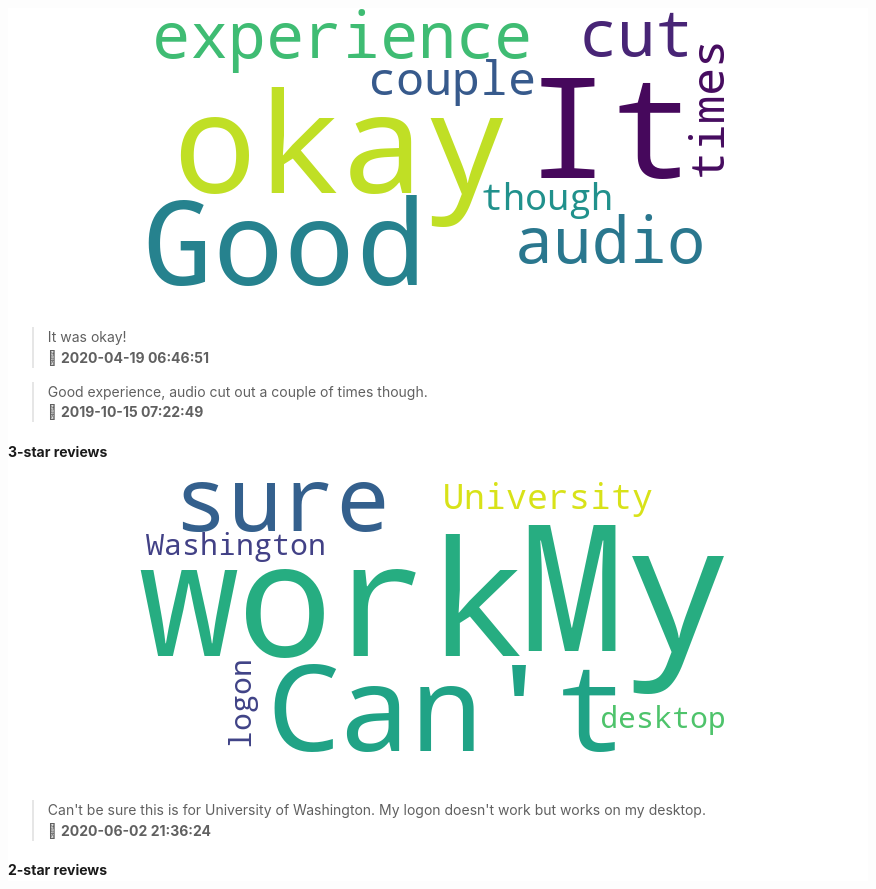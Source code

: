 <p align="center">
<img src="4_star_reviews_wordcloud.png" alt="org.uwmedicine.android.wash.virtualclinic 4 reviews"/>
</p>

> It was okay!<br> :date: __2020-04-19 06:46:51__

> Good experience, audio cut out a couple of times though.<br> :date: __2019-10-15 07:22:49__



#### 3-star reviews

<p align="center">
<img src="3_star_reviews_wordcloud.png" alt="org.uwmedicine.android.wash.virtualclinic 3 reviews"/>
</p>

> Can't be sure this is for University of Washington. My logon doesn't work but works on my desktop.<br> :date: __2020-06-02 21:36:24__



#### 2-star reviews

<p align="center">